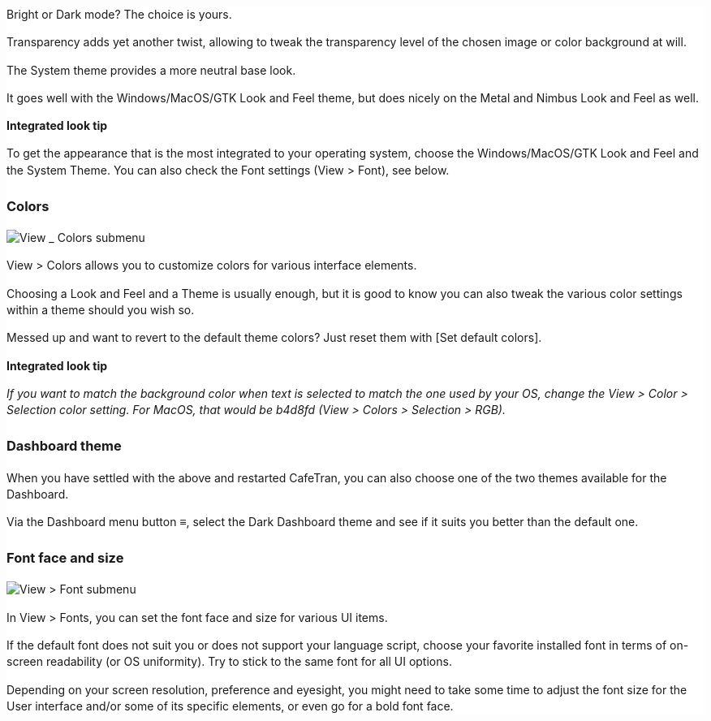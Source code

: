 Bright or Dark mode? The choice is yours.

Transparency adds yet another twist, allowing to tweak the transparency level of the chosen image or color background at will.

The System theme provides a more neutral base look.

It goes well with the Windows/MacOS/GTK Look and Feel theme, but does nicely on the Metal and Nimbus Look and Feel as well.

**Integrated look tip**

To get the appearance that is the most integrated to your operating system, choose the Windows/MacOS/GTK Look and Feel and the System Theme. You can also check the Font settings (View > Font), see below.



### Colors

![View _ Colors submenu](https://i.imgur.com/ZV7pLLr.png)

View > Colors allows you to customize colors for various interface elements.

Choosing a Look and Feel and a Theme is usually enough, but it is good to know you can also tweak the various color settings within a theme should you wish so.

Messed up and want to revert to the default theme colors? Just reset them with [Set default colors].

**Integrated look tip**

*If you want to match the background color when text is selected to match the one used by your OS, change the View > Color > Selection color setting. For MacOS, that would be b4d8fd (View > Colors > Selection > RGB).*

### Dashboard theme

When you have settled with the above and restarted CafeTran, you can also choose one of the two themes available for the Dashboard.

Via the Dashboard menu button ≡, select the Dark Dashboard theme and see if it suits you better than the default one.

### Font face and size

![View > Font submenu](https://i.imgur.com/sJIxhAN.png)

In View > Fonts, you can set the font face and size for various UI items.

If the default font does not suit you or does not support your language script, choose your favorite installed font in terms of on-screen readability (or OS uniformity). Try to stick to the same font for all UI options.

Depending on your screen resolution, preference and eyesight, you might need to take some time to adjust the font size for the User interface and/or some of its specific elements, or even go for a bold font face.
